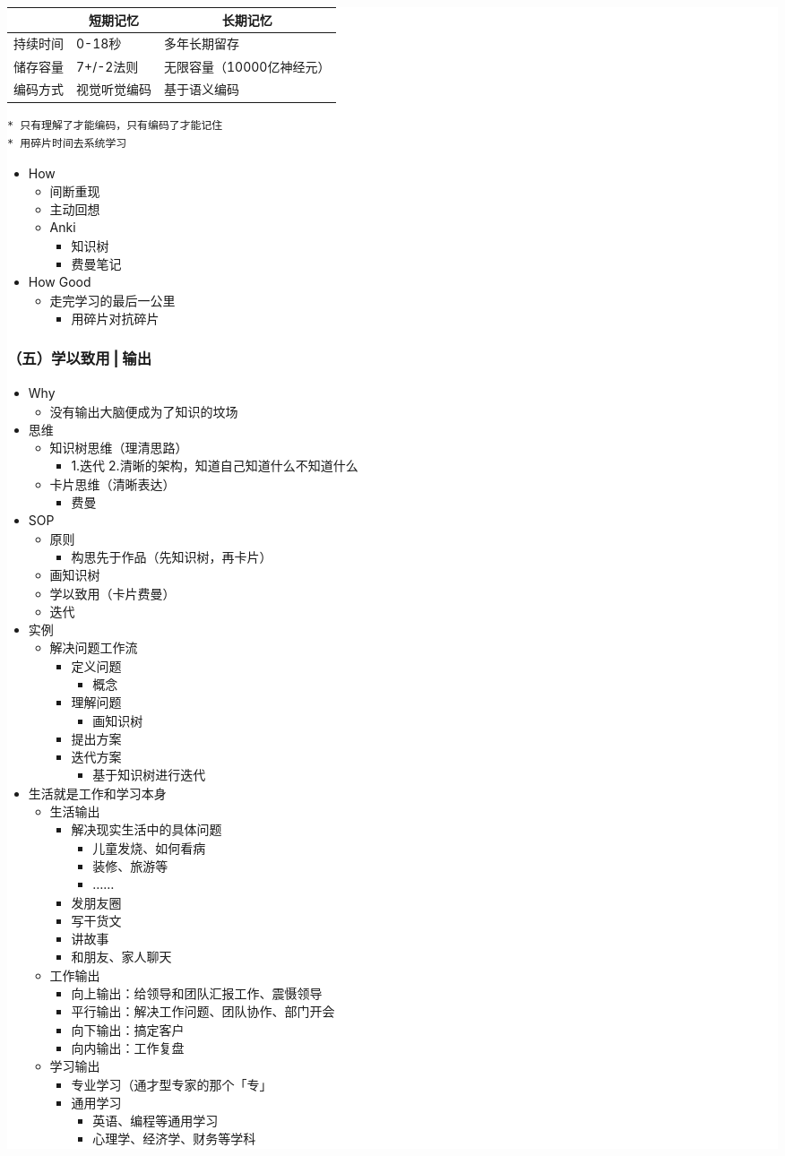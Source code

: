         
| | 短期记忆 | 长期记忆 |
| --- | --- | --- |
| 持续时间 | 0-18秒 | 多年长期留存 |
| 储存容量 | 7+/-2法则 | 无限容量（10000亿神经元） |
| 编码方式 | 视觉听觉编码 | 基于语义编码 |


    * 只有理解了才能编码，只有编码了才能记住
    * 用碎片时间去系统学习
* How
    * 间断重现
    * 主动回想
    * Anki
        * 知识树
        * 费曼笔记
* How Good
    * 走完学习的最后一公里
        * 用碎片对抗碎片

### （五）学以致用 | 输出
* Why
    * 没有输出大脑便成为了知识的坟场
* 思维
    * 知识树思维（理清思路）
        * 1.迭代 2.清晰的架构，知道自己知道什么不知道什么
    * 卡片思维（清晰表达）
        * 费曼
* SOP
    * 原则
        * 构思先于作品（先知识树，再卡片）
    * 画知识树
    * 学以致用（卡片费曼）
    * 迭代
* 实例
    * 解决问题工作流
        * 定义问题
            * 概念
        * 理解问题
            * 画知识树
        * 提出方案
        * 迭代方案
            * 基于知识树进行迭代
* 生活就是工作和学习本身
    * 生活输出 
        * 解决现实生活中的具体问题 
            * 儿童发烧、如何看病 
            * 装修、旅游等 
            * …… 
        * 发朋友圈 
        * 写干货文 
        * 讲故事 
        * 和朋友、家人聊天 
    * 工作输出 
        * 向上输出：给领导和团队汇报工作、震慑领导 
        * 平行输出：解决工作问题、团队协作、部门开会 
        * 向下输出：搞定客户 
        * 向内输出：工作复盘 
    * 学习输出 
        * 专业学习（通才型专家的那个「专」 
        * 通用学习 
            * 英语、编程等通用学习 
            * 心理学、经济学、财务等学科 